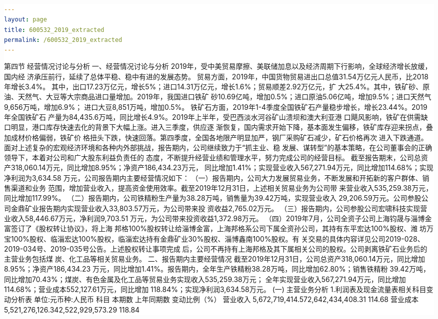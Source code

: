```yaml
---
layout: page
title: 600532_2019_extracted
permalink: /600532_2019_extracted
---
```


第四节
经营情况讨论与分析
一、经营情况讨论与分析
2019年，受中美贸易摩擦、美联储加息以及经济周期下行影响，全球经济增长放缓，国内经
济承压前行，延续了总体平稳、稳中有进的发展态势。
贸易方面，2019年，中国货物贸易进出口总值31.54万亿元人民币，比2018年增长3.4%。
其中，出口17.23万亿元，增长5%；进口14.31万亿元，增长1.6%；贸易顺差2.92万亿元，扩
大25.4%。其中，铁矿砂、原油、天然气、大豆等大宗商品进口量增加。2019年，我国进口铁矿
砂10.69亿吨，增加0.5%；进口原油5.06亿吨，增加9.5%；进口天然气9,656万吨，增加6.9%；
进口大豆8,851万吨，增加0.5%。
铁矿石方面，2019年1-4季度全国铁矿石产量稳步增长，增长23.44%。2019年全国铁矿石
产量为84,435.6万吨，同比增长4.9%。2019年上半年，受巴西淡水河谷矿山溃坝和澳大利亚港
口飓风影响，铁矿在供需缺口明显，港口库存快速去化的背景下大幅上涨。进入三季度，供应逐
渐恢复，国内需求开始下降，基本面发生偏移，铁矿库存迎来拐点，叠加成材价格偏弱，铁矿价
格扭头下跌，快速回落。第四季度，全国各地限产明显加严，钢厂采购矿石减少，矿石价格再次
进入下跌通道。
面对上述复杂的宏观经济环境和各种内外部挑战，报告期内，公司继续致力于“抓主业、稳
发展、谋转型”的基本策略，在公司董事会的正确领导下，本着对公司和广大股东利益负责任的
态度，不断提升经营业绩和管理水平，努力完成公司的经营目标。
截至报告期末，公司总资产318,060.14万元，同比增加8.95%；净资产186,434.23万元，
同比增加1.41%；实现营业收入567,271.94万元，同比增加114.68%；实现净利润为3,634.58
万元，公司报告期内主要经营情况如下：
（一）报告期内，公司大力发展贸易业务，不断发展和开拓新的客户群体、销售渠道和业务
范围，增加营业收入，提高资金使用效率。截至2019年12月31日，上述相关贸易业务为公司带
来营业收入535,259.38万元，同比增加117.99%。
（二）报告期内，公司铁精粉生产量为38.28万吨，销售量为39.42万吨，实现营业收入
29,206.59万元。公司参股公司金鼎矿业报告期内实现营业收入33,803.57万元，为公司带来投
资收益2,765.02万元。
（三）报告期内，公司参股公司宏啸科技实现营业收入58,446.67万元，净利润9,703.51
万元，为公司带来投资收益1,372.98万元。
（四）2019年7月，公司全资子公司上海钧晟与淄博金富签订了《股权转让协议》，将上海
邦格100%股权转让给淄博金富，上海邦格系公司下属全资孙公司，其持有东平宏达100%股权、潍
坊万宝100%股权、临淄宏达100%股权，临淄宏达持有金鼎矿业30%股权、淄博鑫南100%股权。有
关交易的具体内容详见公司2019-028、2019-034号、2019-035号公告。上述股权转让事项完成
后，公司不再持有上海邦格及其下属相关公司的股权。公司剥离铁矿石业务后的主营业务包括煤
炭、化工品等相关贸易业务。
二、报告期内主要经营情况
截至2019年12月31日，公司总资产318,060.14万元，同比增加8.95%；净资产186,434.23
万元，同比增加1.41%。报告期内，全年生产铁精粉38.28万吨，同比增加62.80%；销售铁精粉
39.42万吨，同比增加70.43%；煤炭、有色金属及化工品等贸易业务实现收入535,259.38万元；
全年实现营业收入567,271.94万元，同比增加114.68%；营业成本552,127.61万元，同比增加
118.84%；实现净利润3,634.58万元。
(一)
主营业务分析
1.利润表及现金流量表相关科目变动分析表
单位:元币种:人民币
科目
本期数
上年同期数
变动比例（%）
营业收入
5,672,719,414.572,642,434,408.31
114.68
营业成本
5,521,276,126.342,522,929,573.29
118.84